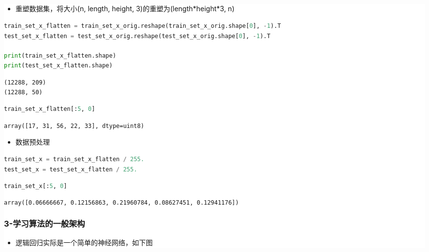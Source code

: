 * 重塑数据集，将大小(n, length, height, 3)的重塑为(length\*height\*3, n)


```python
train_set_x_flatten = train_set_x_orig.reshape(train_set_x_orig.shape[0], -1).T
test_set_x_flatten = test_set_x_orig.reshape(test_set_x_orig.shape[0], -1).T

print(train_set_x_flatten.shape)
print(test_set_x_flatten.shape)
```

    (12288, 209)
    (12288, 50)



```python
train_set_x_flatten[:5, 0]
```




    array([17, 31, 56, 22, 33], dtype=uint8)



* 数据预处理


```python
train_set_x = train_set_x_flatten / 255.
test_set_x = test_set_x_flatten / 255.
```


```python
train_set_x[:5, 0]
```




    array([0.06666667, 0.12156863, 0.21960784, 0.08627451, 0.12941176])



### 3-学习算法的一般架构

* 逻辑回归实际是一个简单的神经网络，如下图
